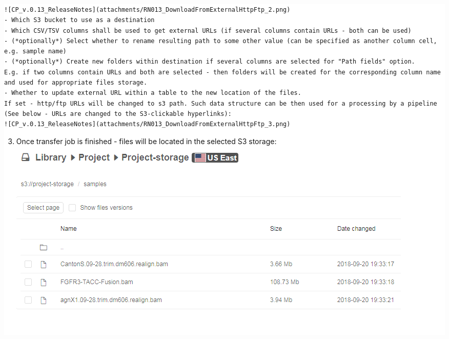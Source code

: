     ![CP_v.0.13_ReleaseNotes](attachments/RN013_DownloadFromExternalHttpFtp_2.png)  
    - Which S3 bucket to use as a destination
    - Which CSV/TSV columns shall be used to get external URLs (if several columns contain URLs - both can be used)
    - (*optionally*) Select whether to rename resulting path to some other value (can be specified as another column cell, e.g. sample name)
    - (*optionally*) Create new folders within destination if several columns are selected for "Path fields" option.  
    E.g. if two columns contain URLs and both are selected - then folders will be created for the corresponding column name and used for appropriate files storage.
    - Whether to update external URL within a table to the new location of the files.  
    If set - http/ftp URLs will be changed to s3 path. Such data structure can be then used for a processing by a pipeline (See below - URLs are changed to the S3-clickable hyperlinks):  
    ![CP_v.0.13_ReleaseNotes](attachments/RN013_DownloadFromExternalHttpFtp_3.png)
3. Once transfer job is finished - files will be located in the selected S3 storage:  
    ![CP_v.0.13_ReleaseNotes](attachments/RN013_DownloadFromExternalHttpFtp_4.png)
